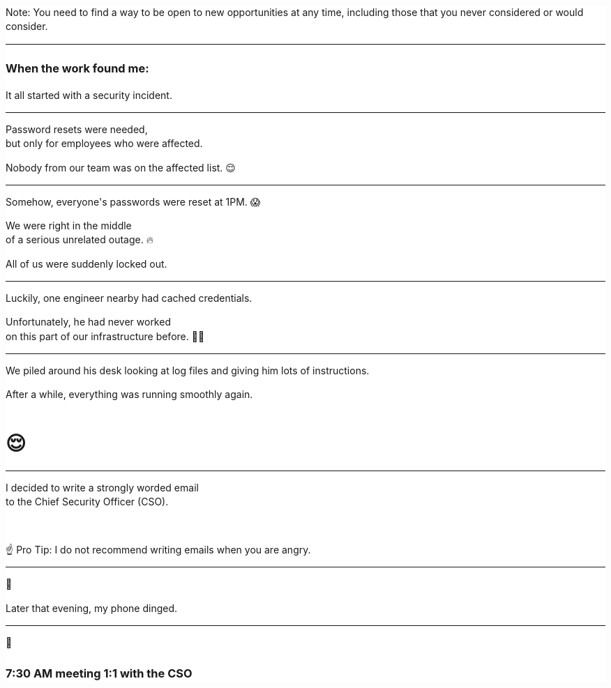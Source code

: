 Note:
You need to find a way to be open to new opportunities at any time, including those that you never considered or would consider.

----

### When the work found me:

It all started with a security incident.

----

Password resets were needed,<br>but only for employees who were affected.

Nobody from our team was on the affected list. 😌 

----

Somehow, everyone's passwords were reset at 1PM. 😱

We were right in the middle<br>of a serious unrelated outage. 🔥 

All of us were suddenly locked out. 

----

Luckily, one engineer nearby had cached credentials.

Unfortunately, he had never worked<br>
on this part of our infrastructure before. 🤦‍♂️

----

We piled around his desk looking at log files and giving him lots of instructions.

After a while, everything was running smoothly again.

# 😌

----

I decided to write a strongly worded email<br>to the Chief Security Officer (CSO).

<br>

️☝️ Pro Tip: I do not recommend writing emails when you are angry. 

----

📳

Later that evening, my phone dinged.

----

📅

### 7:30 AM meeting 1:1 with the CSO
